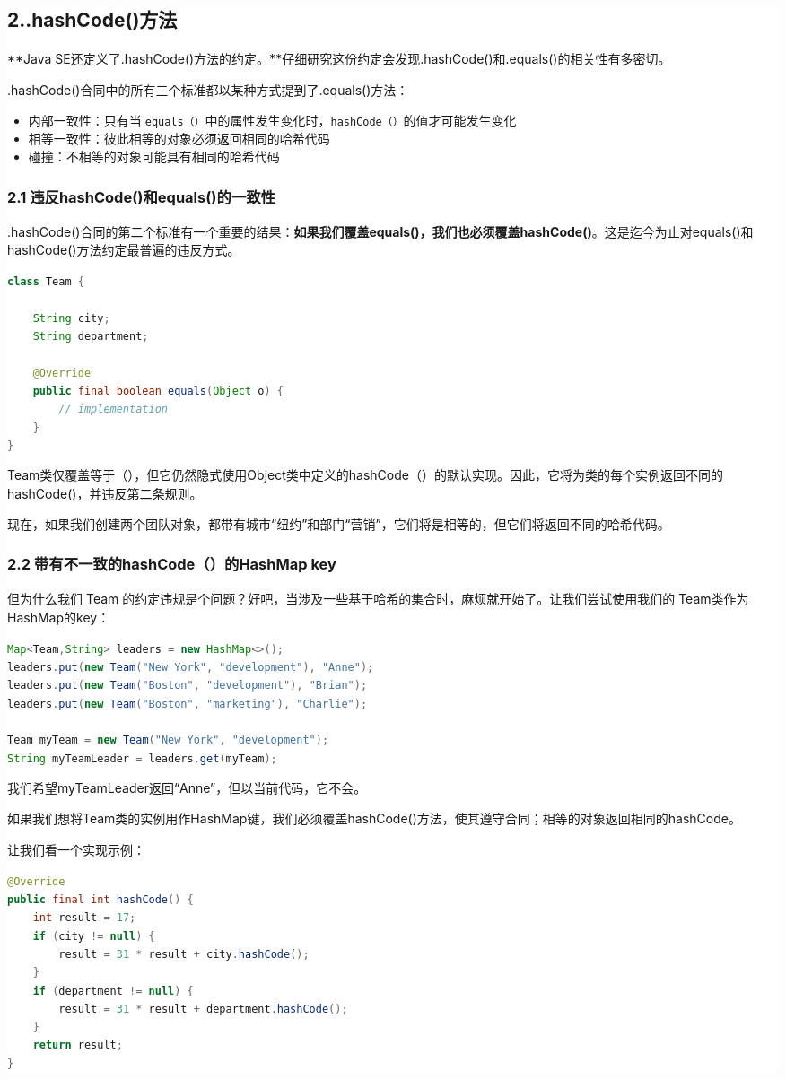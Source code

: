 
## 2..hashCode()方法

**Java SE还定义了.hashCode()方法的约定。**仔细研究这份约定会发现.hashCode()和.equals()的相关性有多密切。

.hashCode()合同中的所有三个标准都以某种方式提到了.equals()方法：

- 内部一致性：只有当 `equals（）`中的属性发生变化时，`hashCode（）`的值才可能发生变化
- 相等一致性：彼此相等的对象必须返回相同的哈希代码
- 碰撞：不相等的对象可能具有相同的哈希代码


### 2.1 违反hashCode()和equals()的一致性

.hashCode()合同的第二个标准有一个重要的结果：**如果我们覆盖equals()，我们也必须覆盖hashCode()**。这是迄今为止对equals()和hashCode()方法约定最普遍的违反方式。

```java
class Team {

    String city;
    String department;

    @Override
    public final boolean equals(Object o) {
        // implementation
    }
}
```

Team类仅覆盖等于（），但它仍然隐式使用Object类中定义的hashCode（）的默认实现。因此，它将为类的每个实例返回不同的hashCode()，并违反第二条规则。

现在，如果我们创建两个团队对象，都带有城市“纽约”和部门“营销”，它们将是相等的，但它们将返回不同的哈希代码。


### 2.2 带有不一致的hashCode（）的HashMap key

但为什么我们 Team 的约定违规是个问题？好吧，当涉及一些基于哈希的集合时，麻烦就开始了。让我们尝试使用我们的 Team类作为HashMap的key：

```java
Map<Team,String> leaders = new HashMap<>();
leaders.put(new Team("New York", "development"), "Anne");
leaders.put(new Team("Boston", "development"), "Brian");
leaders.put(new Team("Boston", "marketing"), "Charlie");

Team myTeam = new Team("New York", "development");
String myTeamLeader = leaders.get(myTeam);
```

我们希望myTeamLeader返回“Anne”，但以当前代码，它不会。

如果我们想将Team类的实例用作HashMap键，我们必须覆盖hashCode()方法，使其遵守合同；相等的对象返回相同的hashCode。

让我们看一个实现示例：

```java
@Override
public final int hashCode() {
    int result = 17;
    if (city != null) {
        result = 31 * result + city.hashCode();
    }
    if (department != null) {
        result = 31 * result + department.hashCode();
    }
    return result;
}
```
